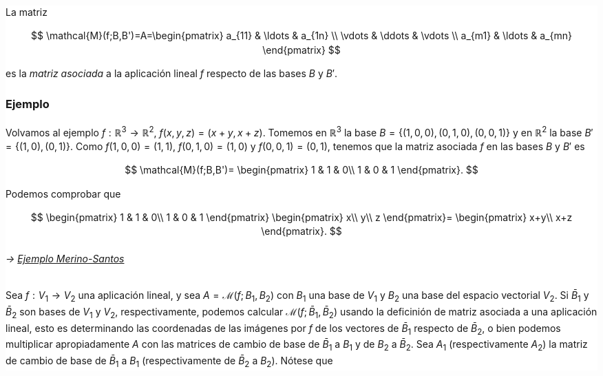 La matriz 

$$
\mathcal{M}(f;B,B')=A=\begin{pmatrix}
 a_{11} & \ldots & a_{1n} \\
 \vdots & \ddots & \vdots \\
 a_{m1} & \ldots & a_{mn} 
\end{pmatrix}
$$ 

es la *matriz asociada* a la aplicación lineal $f$ respecto de las bases $B$ y $B'$.

### Ejemplo

Volvamos al ejemplo $f:\mathbb{R}^3 \to \mathbb{R}^2$, $f(x,y,z)=(x+y,x+z)$. Tomemos en $\mathbb{R}^3$ la base $B=\lbrace (1,0,0),(0,1,0),(0,0,1)\rbrace$ y en $\mathbb{R}^2$ la base $B'=\lbrace(1,0),(0,1)\rbrace$. Como $f(1,0,0)=(1,1)$, $f(0,1,0)=(1,0)$ y $f(0,0,1)=(0,1)$, tenemos que la matriz asociada $f$ en las bases $B$ y $B'$ es 

$$
\mathcal{M}(f;B,B')=
\begin{pmatrix}
1 & 1 & 0\\
1 & 0 & 1
\end{pmatrix}.
$$

Podemos comprobar que 

$$
\begin{pmatrix}
1 & 1 & 0\\
1 & 0 & 1
\end{pmatrix} 
\begin{pmatrix}
x\\
y\\
z
\end{pmatrix}=
\begin{pmatrix}
x+y\\
x+z
\end{pmatrix}.
$$


###### $\to$ [Ejemplo Merino-Santos](https://www.ugr.es/~lmerino/4-1.html) 

Sea $f:V_1\to V_2$ una aplicación lineal, y sea $A=\mathcal{M}(f;B_1,B_2)$ con $B_1$ una base de $V_1$ y $B_2$ una base del espacio vectorial $V_2$. Si $\bar{B}_1$ y $\bar{B}_2$ son bases de $V_1$ y $V_2$, respectivamente, podemos calcular $\mathcal{M}(f;\bar{B}_1,\bar{B}_2)$ usando la deficinión de matriz asociada a una aplicación lineal, esto es determinando las coordenadas de las imágenes por $f$ de los vectores de $\bar{B}_1$ respecto de $\bar{B}_2$, o bien podemos multiplicar apropiadamente $A$ con las matrices de cambio de base de $\bar{B}_1$ a $B_1$ y de $B_2$ a $\bar{B}_2$. Sea $A_1$ (respectivamente $A_2$) la matriz de cambio de base de $\bar{B}_1$ a $B_1$ (respectivamente de $\bar{B}_2$ a $B_2$). Nótese que
